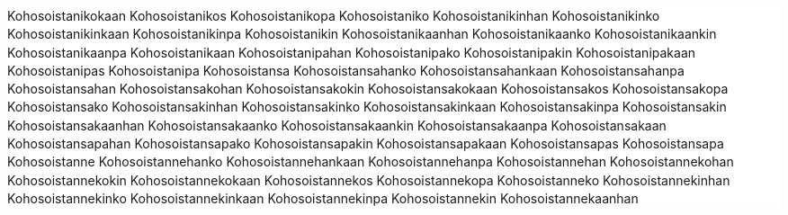 Kohosoistanikokaan
Kohosoistanikos
Kohosoistanikopa
Kohosoistaniko
Kohosoistanikinhan
Kohosoistanikinko
Kohosoistanikinkaan
Kohosoistanikinpa
Kohosoistanikin
Kohosoistanikaanhan
Kohosoistanikaanko
Kohosoistanikaankin
Kohosoistanikaanpa
Kohosoistanikaan
Kohosoistanipahan
Kohosoistanipako
Kohosoistanipakin
Kohosoistanipakaan
Kohosoistanipas
Kohosoistanipa
Kohosoistansa
Kohosoistansahanko
Kohosoistansahankaan
Kohosoistansahanpa
Kohosoistansahan
Kohosoistansakohan
Kohosoistansakokin
Kohosoistansakokaan
Kohosoistansakos
Kohosoistansakopa
Kohosoistansako
Kohosoistansakinhan
Kohosoistansakinko
Kohosoistansakinkaan
Kohosoistansakinpa
Kohosoistansakin
Kohosoistansakaanhan
Kohosoistansakaanko
Kohosoistansakaankin
Kohosoistansakaanpa
Kohosoistansakaan
Kohosoistansapahan
Kohosoistansapako
Kohosoistansapakin
Kohosoistansapakaan
Kohosoistansapas
Kohosoistansapa
Kohosoistanne
Kohosoistannehanko
Kohosoistannehankaan
Kohosoistannehanpa
Kohosoistannehan
Kohosoistannekohan
Kohosoistannekokin
Kohosoistannekokaan
Kohosoistannekos
Kohosoistannekopa
Kohosoistanneko
Kohosoistannekinhan
Kohosoistannekinko
Kohosoistannekinkaan
Kohosoistannekinpa
Kohosoistannekin
Kohosoistannekaanhan